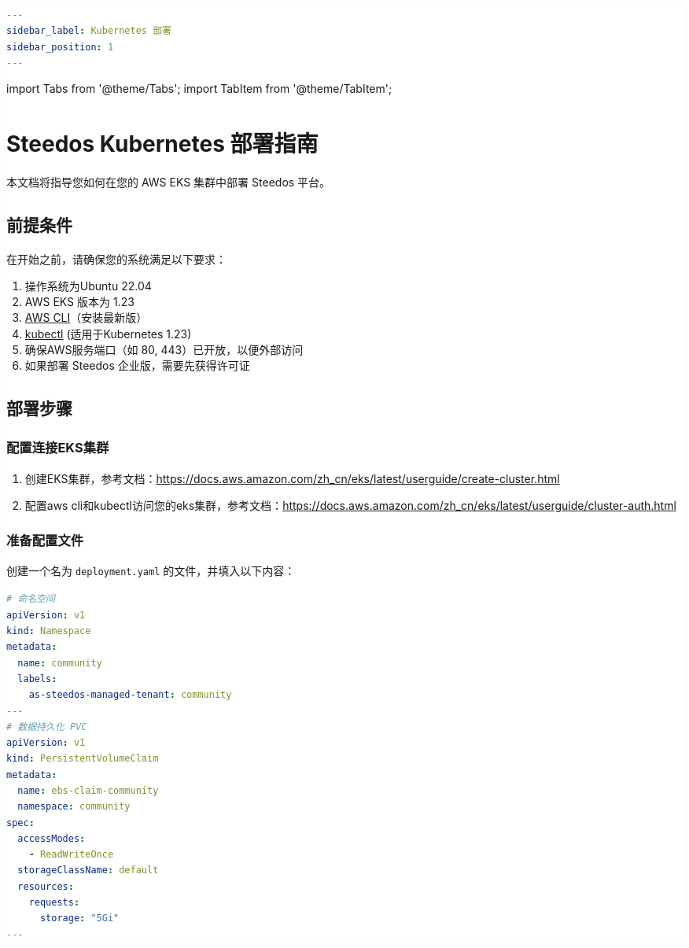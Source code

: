 ```yaml
---
sidebar_label: Kubernetes 部署
sidebar_position: 1
---
```


import Tabs from '@theme/Tabs';
import TabItem from '@theme/TabItem';

# Steedos Kubernetes 部署指南

本文档将指导您如何在您的 AWS EKS 集群中部署 Steedos 平台。

## 前提条件

在开始之前，请确保您的系统满足以下要求：

1. 操作系统为Ubuntu 22.04 
2. AWS EKS 版本为 1.23
3. [AWS CLI](https://docs.amazonaws.cn/cli/latest/userguide/getting-started-install.html)（安装最新版）
4. [kubectl](https://docs.amazonaws.cn/eks/latest/userguide/install-kubectl.html) (适用于Kubernetes 1.23)
5. 确保AWS服务端口（如 80, 443）已开放，以便外部访问
6. 如果部署 Steedos 企业版，需要先获得许可证

## 部署步骤

### 配置连接EKS集群

1. 创建EKS集群，参考文档：https://docs.aws.amazon.com/zh_cn/eks/latest/userguide/create-cluster.html

2. 配置aws cli和kubectl访问您的eks集群，参考文档：https://docs.aws.amazon.com/zh_cn/eks/latest/userguide/cluster-auth.html

### 准备配置文件

创建一个名为 `deployment.yaml` 的文件，并填入以下内容：

<Tabs queryString="current-edition">
<TabItem label="社区版" value="community_edition">

```yaml
# 命名空间
apiVersion: v1
kind: Namespace
metadata:
  name: community
  labels:
    as-steedos-managed-tenant: community
---
# 数据持久化 PVC
apiVersion: v1
kind: PersistentVolumeClaim
metadata:
  name: ebs-claim-community
  namespace: community
spec:
  accessModes:
    - ReadWriteOnce
  storageClassName: default
  resources:
    requests:
      storage: "5Gi"
---
```